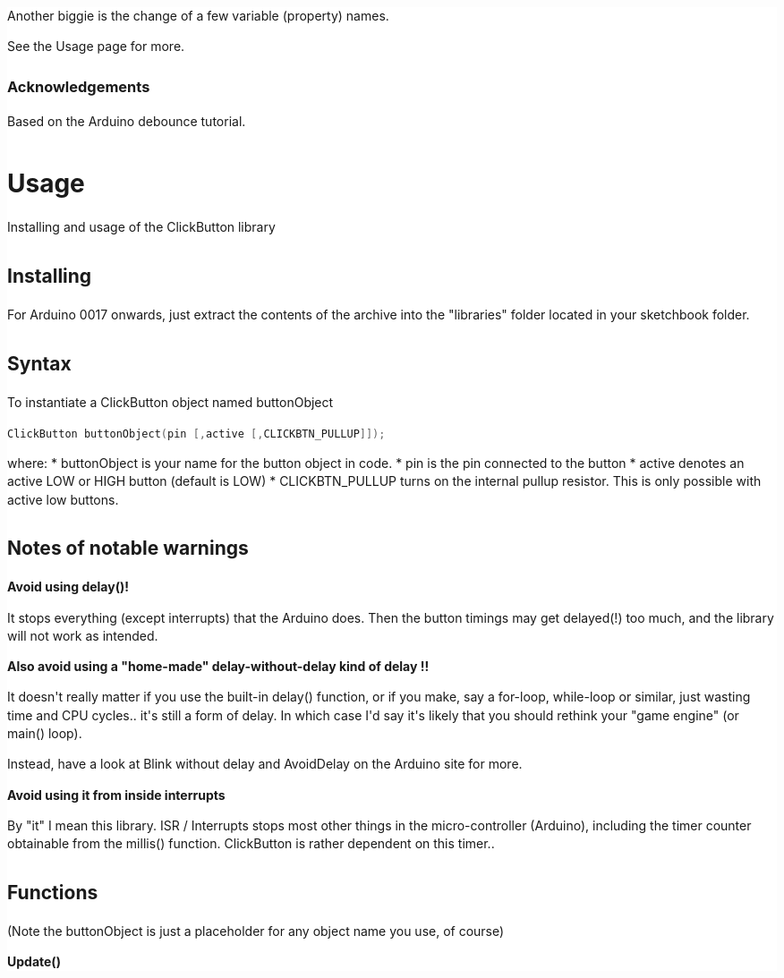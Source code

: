 Another biggie is the change of a few variable (property) names.

See the Usage page for more.

### Acknowledgements

Based on the Arduino debounce tutorial.

# Usage
Installing and usage of the ClickButton library

## Installing

For Arduino 0017 onwards, just extract the contents of the archive into the "libraries" folder located in your sketchbook folder.

## Syntax

To instantiate a ClickButton object named buttonObject  
```cpp
ClickButton buttonObject(pin [,active [,CLICKBTN_PULLUP]]);
```

where: * buttonObject is your name for the button object in code. * pin is the pin connected to the button * active denotes an active LOW or HIGH button (default is LOW) * CLICKBTN_PULLUP turns on the internal pullup resistor. This is only possible with active low buttons.

## Notes of notable warnings

**Avoid using delay()!**

It stops everything (except interrupts) that the Arduino does. Then the button timings may get delayed(!) too much, and the library will not work as intended.

**Also avoid using a "home-made" delay-without-delay kind of delay !!**

It doesn't really matter if you use the built-in delay() function, or if you make, say a for-loop, while-loop or similar, just wasting time and CPU cycles.. it's still a form of delay. In which case I'd say it's likely that you should rethink your "game engine" (or main() loop).

Instead, have a look at Blink without delay and AvoidDelay on the Arduino site for more.

**Avoid using it from inside interrupts**

By "it" I mean this library. ISR / Interrupts stops most other things in the micro-controller (Arduino), including the timer counter obtainable from the millis() function. ClickButton is rather dependent on this timer..

## Functions

(Note the buttonObject is just a placeholder for any object name you use, of course)

**Update()**
